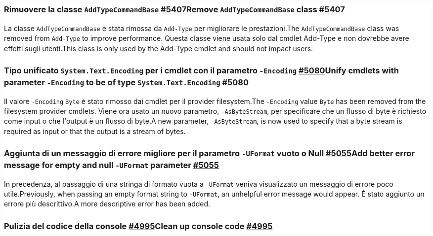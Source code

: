 ### <a name="remove-addtypecommandbase-class-5407httpsgithubcompowershellpowershellissues5407"></a><span data-ttu-id="1e83d-179">Rimuovere la classe `AddTypeCommandBase` [#5407](https://github.com/PowerShell/PowerShell/issues/5407)</span><span class="sxs-lookup"><span data-stu-id="1e83d-179">Remove `AddTypeCommandBase` class [#5407](https://github.com/PowerShell/PowerShell/issues/5407)</span></span>

<span data-ttu-id="1e83d-180">La classe `AddTypeCommandBase` è stata rimossa da `Add-Type` per migliorare le prestazioni.</span><span class="sxs-lookup"><span data-stu-id="1e83d-180">The `AddTypeCommandBase` class was removed from `Add-Type` to improve performance.</span></span> <span data-ttu-id="1e83d-181">Questa classe viene usata solo dal cmdlet Add-Type e non dovrebbe avere effetti sugli utenti.</span><span class="sxs-lookup"><span data-stu-id="1e83d-181">This class is only used by the Add-Type cmdlet and should not impact users.</span></span>

### <a name="unify-cmdlets-with-parameter--encoding-to-be-of-type-systemtextencoding-5080httpsgithubcompowershellpowershellissues5080"></a><span data-ttu-id="1e83d-182">Tipo unificato `System.Text.Encoding` per i cmdlet con il parametro `-Encoding` [#5080](https://github.com/PowerShell/PowerShell/issues/5080)</span><span class="sxs-lookup"><span data-stu-id="1e83d-182">Unify cmdlets with parameter `-Encoding` to be of type `System.Text.Encoding` [#5080](https://github.com/PowerShell/PowerShell/issues/5080)</span></span>

<span data-ttu-id="1e83d-183">Il valore `-Encoding` `Byte` è stato rimosso dai cmdlet per il provider filesystem.</span><span class="sxs-lookup"><span data-stu-id="1e83d-183">The `-Encoding` value `Byte` has been removed from the filesystem provider cmdlets.</span></span> <span data-ttu-id="1e83d-184">Viene ora usato un nuovo parametro, `-AsByteStream`, per specificare che un flusso di byte è richiesto come input o che l'output è un flusso di byte.</span><span class="sxs-lookup"><span data-stu-id="1e83d-184">A new parameter, `-AsByteStream`, is now used to specify that a byte stream is required as input or that the output is a stream of bytes.</span></span>

### <a name="add-better-error-message-for-empty-and-null--uformat-parameter-5055httpsgithubcompowershellpowershellissues5055"></a><span data-ttu-id="1e83d-185">Aggiunta di un messaggio di errore migliore per il parametro `-UFormat` vuoto o Null [#5055](https://github.com/PowerShell/PowerShell/issues/5055)</span><span class="sxs-lookup"><span data-stu-id="1e83d-185">Add better error message for empty and null `-UFormat` parameter [#5055](https://github.com/PowerShell/PowerShell/issues/5055)</span></span>

<span data-ttu-id="1e83d-186">In precedenza, al passaggio di una stringa di formato vuota a `-UFormat` veniva visualizzato un messaggio di errore poco utile.</span><span class="sxs-lookup"><span data-stu-id="1e83d-186">Previously, when passing an empty format string to `-UFormat`, an unhelpful error message would appear.</span></span> <span data-ttu-id="1e83d-187">È stato aggiunto un errore più descrittivo.</span><span class="sxs-lookup"><span data-stu-id="1e83d-187">A more descriptive error has been added.</span></span>

### <a name="clean-up-console-code-4995httpsgithubcompowershellpowershellissues4995"></a><span data-ttu-id="1e83d-188">Pulizia del codice della console [#4995](https://github.com/PowerShell/PowerShell/issues/4995)</span><span class="sxs-lookup"><span data-stu-id="1e83d-188">Clean up console code [#4995](https://github.com/PowerShell/PowerShell/issues/4995)</span></span>
